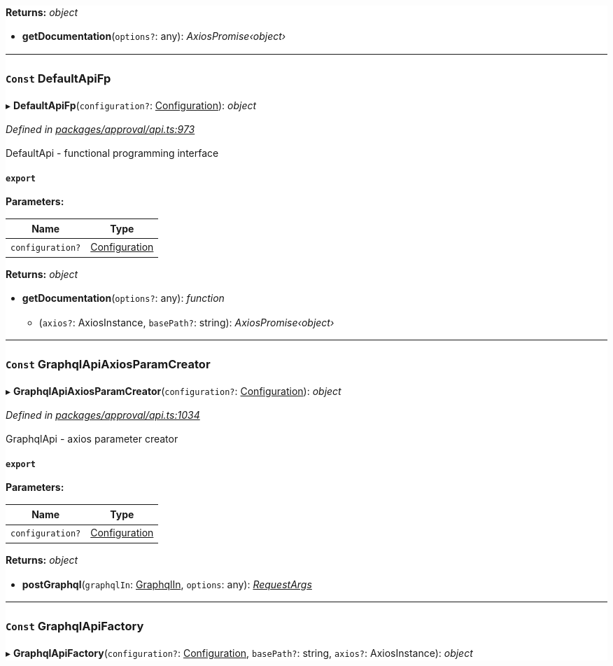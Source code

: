 **Returns:** *object*

* **getDocumentation**(`options?`: any): *AxiosPromise‹object›*

___

### `Const` DefaultApiFp

▸ **DefaultApiFp**(`configuration?`: [Configuration](classes/configuration.md)): *object*

*Defined in [packages/approval/api.ts:973](https://github.com/leSamo/javascript-clients/blob/master/packages/approval/api.ts#L973)*

DefaultApi - functional programming interface

**`export`** 

**Parameters:**

Name | Type |
------ | ------ |
`configuration?` | [Configuration](classes/configuration.md) |

**Returns:** *object*

* **getDocumentation**(`options?`: any): *function*

  * (`axios?`: AxiosInstance, `basePath?`: string): *AxiosPromise‹object›*

___

### `Const` GraphqlApiAxiosParamCreator

▸ **GraphqlApiAxiosParamCreator**(`configuration?`: [Configuration](classes/configuration.md)): *object*

*Defined in [packages/approval/api.ts:1034](https://github.com/leSamo/javascript-clients/blob/master/packages/approval/api.ts#L1034)*

GraphqlApi - axios parameter creator

**`export`** 

**Parameters:**

Name | Type |
------ | ------ |
`configuration?` | [Configuration](classes/configuration.md) |

**Returns:** *object*

* **postGraphql**(`graphqlIn`: [GraphqlIn](interfaces/graphqlin.md), `options`: any): *[RequestArgs](interfaces/requestargs.md)*

___

### `Const` GraphqlApiFactory

▸ **GraphqlApiFactory**(`configuration?`: [Configuration](classes/configuration.md), `basePath?`: string, `axios?`: AxiosInstance): *object*
